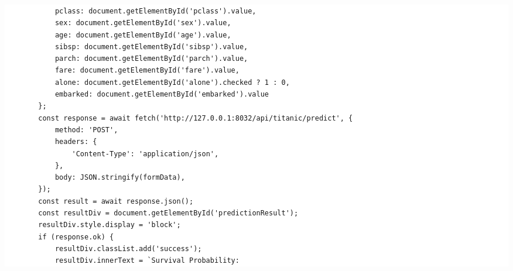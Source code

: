                 pclass: document.getElementById('pclass').value,
                sex: document.getElementById('sex').value,
                age: document.getElementById('age').value,
                sibsp: document.getElementById('sibsp').value,
                parch: document.getElementById('parch').value,
                fare: document.getElementById('fare').value,
                alone: document.getElementById('alone').checked ? 1 : 0,
                embarked: document.getElementById('embarked').value
            };
            const response = await fetch('http://127.0.0.1:8032/api/titanic/predict', {
                method: 'POST',
                headers: {
                    'Content-Type': 'application/json',
                },
                body: JSON.stringify(formData),
            });
            const result = await response.json();
            const resultDiv = document.getElementById('predictionResult');
            resultDiv.style.display = 'block';
            if (response.ok) {
                resultDiv.classList.add('success');
                resultDiv.innerText = `Survival Probability:
